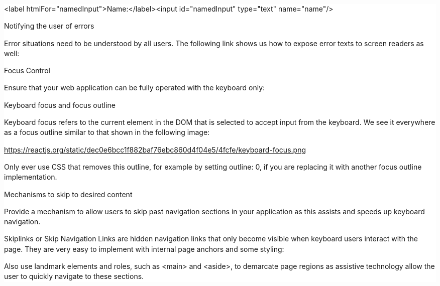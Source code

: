 <span data-key="366d8de1e87b48489904c7ca8ffabae1"><span data-offset-key="366d8de1e87b48489904c7ca8ffabae1:0"><span class="css-901oao css-16my406 r-1vckr1u r-z2wwpe r-uibjmv r-m2pi6t r-1hvjb8t">&lt;label htmlFor="namedInput"&gt;Name:&lt;/label&gt;&lt;input id="namedInput" type="text" name="name"/&gt;</span></span></span>

<span data-key="f87d9b5dca2b43db908f9d55da535a6e"><span data-offset-key="f87d9b5dca2b43db908f9d55da535a6e:0">Notifying the user of errors</span></span>

<span data-key="e29138198be24843b00b4998a94e820e"><span data-offset-key="e29138198be24843b00b4998a94e820e:0">Error situations need to be understood by all users. The following link shows us how to expose error texts to screen readers as well:</span></span>

<span data-key="54f4aa1b197448ca853bbd4ae7f5c1a1"><span data-offset-key="54f4aa1b197448ca853bbd4ae7f5c1a1:0">Focus Control</span></span>

<span data-key="87f920635bb24ce28b23bcdc64e3bc8e"><span data-offset-key="87f920635bb24ce28b23bcdc64e3bc8e:0">Ensure that your web application can be fully operated with the keyboard only:</span></span>

<span data-key="93e1381db6c14452b6d0d8307137ccf3"><span data-offset-key="93e1381db6c14452b6d0d8307137ccf3:0">Keyboard focus and focus outline</span></span>

<span data-key="0b2e6d4a213845b99a8101ea2a13dadd"><span data-offset-key="0b2e6d4a213845b99a8101ea2a13dadd:0">Keyboard focus refers to the current element in the DOM that is selected to accept input from the keyboard. We see it everywhere as a focus outline similar to that shown in the following image:</span></span>

<span data-key="7ba6f68dbc9f4c2e87f15f8b0cac30bf"><span data-offset-key="7ba6f68dbc9f4c2e87f15f8b0cac30bf:0">https://reactjs.org/static/dec0e6bcc1f882baf76ebc860d4f04e5/4fcfe/keyboard-focus.png</span></span>

<span data-key="dbb318f139a047e48415672f3c61a1d3"><span data-offset-key="dbb318f139a047e48415672f3c61a1d3:0">Only ever use CSS that removes this outline, for example by setting </span><span data-offset-key="dbb318f139a047e48415672f3c61a1d3:1"><span class="css-901oao css-16my406 r-1vckr1u r-z2wwpe r-uibjmv r-m2pi6t r-1hvjb8t">outline: 0</span></span><span data-offset-key="dbb318f139a047e48415672f3c61a1d3:2">, if you are replacing it with another focus outline implementation.</span></span>

<span data-key="e3d72d3ccdfd49688ca8afda5ca7e9ed"><span data-offset-key="e3d72d3ccdfd49688ca8afda5ca7e9ed:0">Mechanisms to skip to desired content</span></span>

<span data-key="46e8c9fcb76e4c058e189eca94ba320e"><span data-offset-key="46e8c9fcb76e4c058e189eca94ba320e:0">Provide a mechanism to allow users to skip past navigation sections in your application as this assists and speeds up keyboard navigation.</span></span>

<span data-key="e08341d4d3044f62959b4ee3c112b84f"><span data-offset-key="e08341d4d3044f62959b4ee3c112b84f:0">Skiplinks or Skip Navigation Links are hidden navigation links that only become visible when keyboard users interact with the page. They are very easy to implement with internal page anchors and some styling:</span></span>

<span data-key="ba8d8b22268a40d5ad67bfc1393dc226"><span data-offset-key="ba8d8b22268a40d5ad67bfc1393dc226:0">Also use landmark elements and roles, such as </span><span data-offset-key="ba8d8b22268a40d5ad67bfc1393dc226:1"><span class="css-901oao css-16my406 r-1vckr1u r-z2wwpe r-uibjmv r-m2pi6t r-1hvjb8t">&lt;main&gt;</span></span><span data-offset-key="ba8d8b22268a40d5ad67bfc1393dc226:2"> and </span><span data-offset-key="ba8d8b22268a40d5ad67bfc1393dc226:3"><span class="css-901oao css-16my406 r-1vckr1u r-z2wwpe r-uibjmv r-m2pi6t r-1hvjb8t">&lt;aside&gt;</span></span><span data-offset-key="ba8d8b22268a40d5ad67bfc1393dc226:4">, to demarcate page regions as assistive technology allow the user to quickly navigate to these sections.</span></span>

